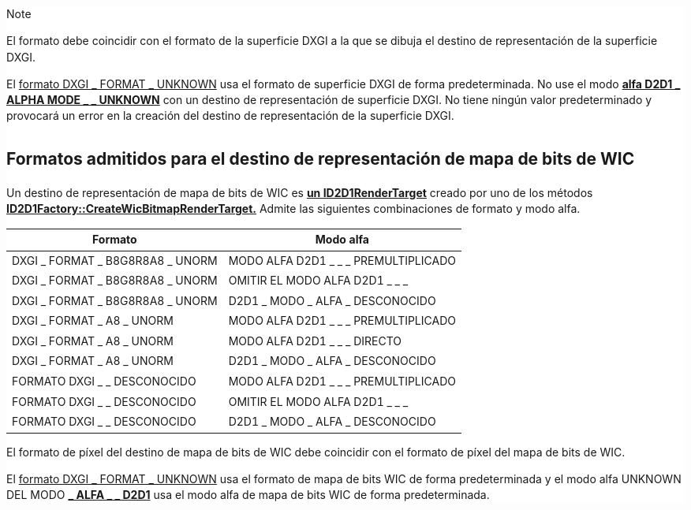 

 

> [!Note]  
> El formato debe coincidir con el formato de la superficie DXGI a la que se dibuja el destino de representación de la superficie DXGI.

 

El [formato DXGI \_ FORMAT \_ UNKNOWN](/windows/win32/api/dxgiformat/ne-dxgiformat-dxgi_format) usa el formato de superficie DXGI de forma predeterminada. No use el modo [**alfa D2D1 \_ ALPHA MODE \_ \_ UNKNOWN**](/windows/desktop/api/dcommon/ne-dcommon-d2d1_alpha_mode) con un destino de representación de superficie DXGI. No tiene ningún valor predeterminado y provocará un error en la creación del destino de representación de la superficie DXGI.

## <a name="supported-formats-for-wic-bitmap-render-target"></a>Formatos admitidos para el destino de representación de mapa de bits de WIC

Un destino de representación de mapa de bits de WIC es [**un ID2D1RenderTarget**](/windows/win32/api/d2d1/nn-d2d1-id2d1rendertarget) creado por uno de los métodos [**ID2D1Factory::CreateWicBitmapRenderTarget.**](/windows/win32/api/d2d1/nf-d2d1-id2d1factory-createwicbitmaprendertarget(iwicbitmap_constd2d1_render_target_properties_id2d1rendertarget)) Admite las siguientes combinaciones de formato y modo alfa.



| Formato                        | Modo alfa                       |
|-------------------------------|----------------------------------|
| DXGI \_ FORMAT \_ B8G8R8A8 \_ UNORM | MODO ALFA D2D1 \_ \_ \_ PREMULTIPLICADO |
| DXGI \_ FORMAT \_ B8G8R8A8 \_ UNORM | OMITIR EL MODO ALFA D2D1 \_ \_ \_        |
| DXGI \_ FORMAT \_ B8G8R8A8 \_ UNORM | D2D1 \_ MODO \_ ALFA \_ DESCONOCIDO       |
| DXGI \_ FORMAT \_ A8 \_ UNORM       | MODO ALFA D2D1 \_ \_ \_ PREMULTIPLICADO |
| DXGI \_ FORMAT \_ A8 \_ UNORM       | MODO ALFA D2D1 \_ \_ \_ DIRECTO      |
| DXGI \_ FORMAT \_ A8 \_ UNORM       | D2D1 \_ MODO \_ ALFA \_ DESCONOCIDO       |
| FORMATO DXGI \_ \_ DESCONOCIDO         | MODO ALFA D2D1 \_ \_ \_ PREMULTIPLICADO |
| FORMATO DXGI \_ \_ DESCONOCIDO         | OMITIR EL MODO ALFA D2D1 \_ \_ \_        |
| FORMATO DXGI \_ \_ DESCONOCIDO         | D2D1 \_ MODO \_ ALFA \_ DESCONOCIDO       |



 

El formato de píxel del destino de mapa de bits de WIC debe coincidir con el formato de píxel del mapa de bits de WIC.

El [formato DXGI \_ FORMAT \_ UNKNOWN](/windows/win32/api/dxgiformat/ne-dxgiformat-dxgi_format) usa el formato de mapa de bits WIC de forma predeterminada y el modo alfa UNKNOWN DEL MODO [**\_ ALFA \_ \_ D2D1**](/windows/desktop/api/dcommon/ne-dcommon-d2d1_alpha_mode) usa el modo alfa de mapa de bits WIC de forma predeterminada.
